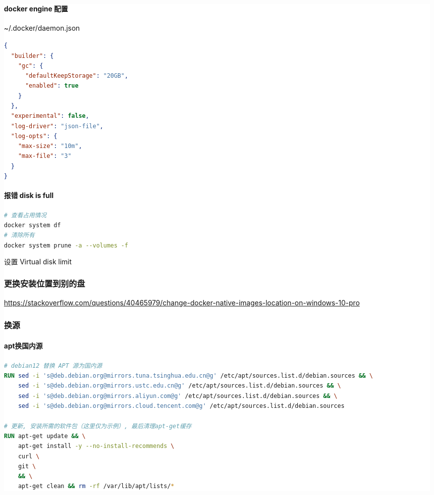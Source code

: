 #### docker engine 配置

~/.docker/daemon.json

```json
{
  "builder": {
    "gc": {
      "defaultKeepStorage": "20GB",
      "enabled": true
    }
  },
  "experimental": false,
  "log-driver": "json-file",
  "log-opts": {
    "max-size": "10m",
    "max-file": "3"
  }
}
```

#### 报错 disk is full

```bash
# 查看占用情况
docker system df
# 清除所有
docker system prune -a --volumes -f

```

设置 Virtual disk limit

### 更换安装位置到别的盘

<https://stackoverflow.com/questions/40465979/change-docker-native-images-location-on-windows-10-pro>

### 换源

#### apt换国内源

```Dockerfile
# debian12 替换 APT 源为国内源
RUN sed -i 's@deb.debian.org@mirrors.tuna.tsinghua.edu.cn@g' /etc/apt/sources.list.d/debian.sources && \
    sed -i 's@deb.debian.org@mirrors.ustc.edu.cn@g' /etc/apt/sources.list.d/debian.sources && \
    sed -i 's@deb.debian.org@mirrors.aliyun.com@g' /etc/apt/sources.list.d/debian.sources && \
    sed -i 's@deb.debian.org@mirrors.cloud.tencent.com@g' /etc/apt/sources.list.d/debian.sources
    
# 更新, 安装所需的软件包（这里仅为示例）, 最后清理apt-get缓存
RUN apt-get update && \
    apt-get install -y --no-install-recommends \
    curl \
    git \
    && \
    apt-get clean && rm -rf /var/lib/apt/lists/*
```
